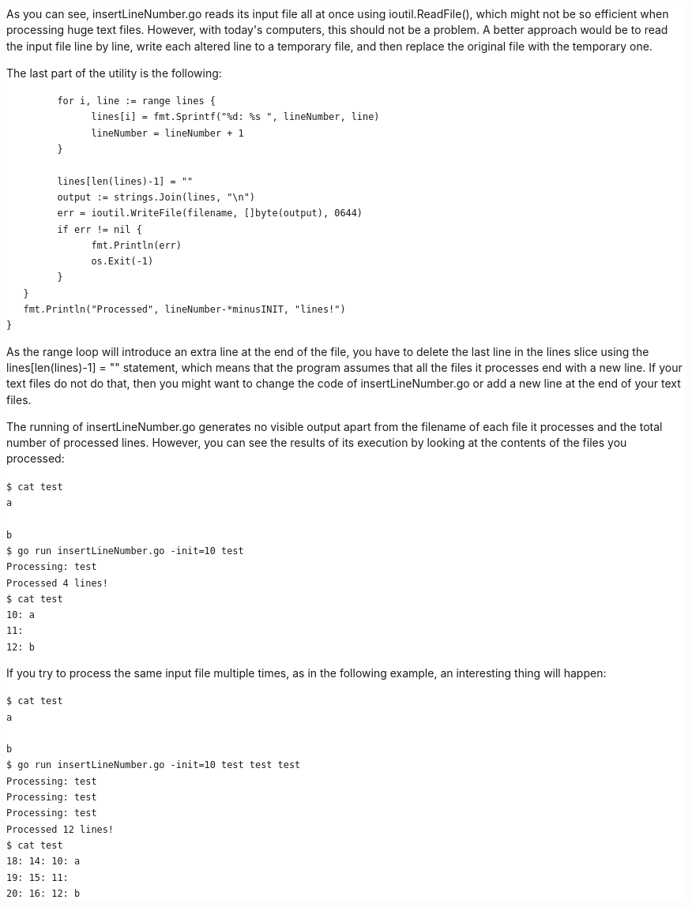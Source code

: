 As you can see, insertLineNumber.go reads its input file all at once using ioutil.ReadFile(), which might not be so efficient when processing huge text files. However, with today's computers, this should not be a problem. A better approach would be to read the input file line by line, write each altered line to a temporary file, and then replace the original file with the temporary one.

The last part of the utility is the following:

```markup
         for i, line := range lines { 
               lines[i] = fmt.Sprintf("%d: %s ", lineNumber, line) 
               lineNumber = lineNumber + 1
         } 
 
         lines[len(lines)-1] = "" 
         output := strings.Join(lines, "\n") 
         err = ioutil.WriteFile(filename, []byte(output), 0644) 
         if err != nil { 
               fmt.Println(err) 
               os.Exit(-1) 
         } 
   } 
   fmt.Println("Processed", lineNumber-*minusINIT, "lines!") 
}
```

As the range loop will introduce an extra line at the end of the file, you have to delete the last line in the lines slice using the lines\[len(lines)-1\] = "" statement, which means that the program assumes that all the files it processes end with a new line. If your text files do not do that, then you might want to change the code of insertLineNumber.go or add a new line at the end of your text files.

The running of insertLineNumber.go generates no visible output apart from the filename of each file it processes and the total number of processed lines. However, you can see the results of its execution by looking at the contents of the files you processed:

```markup
$ cat test
a
    
b
$ go run insertLineNumber.go -init=10 test
Processing: test
Processed 4 lines!
$ cat test
10: a
11:
12: b
```

If you try to process the same input file multiple times, as in the following example, an interesting thing will happen:

```markup
$ cat test
a
    
b
$ go run insertLineNumber.go -init=10 test test test
Processing: test
Processing: test
Processing: test
Processed 12 lines!
$ cat test
18: 14: 10: a
19: 15: 11:
20: 16: 12: b
```


[test]: test
[test]: test